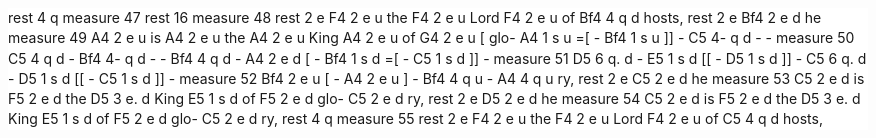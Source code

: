 rest   4        q
measure 47
rest  16
measure 48
rest   2        e
F4     2        e     u                    the
F4     2        e     u                    Lord
F4     2        e     u                    of
Bf4    4        q     d                    hosts,
rest   2        e
Bf4    2        e     d                    he
measure 49
A4     2        e     u                    is
A4     2        e     u                    the
A4     2        e     u                    King
A4     2        e     u                    of
G4     2        e     u  [                 glo-
A4     1        s     u  =[                -
Bf4    1        s     u  ]]                -
C5     4-       q     d        -           -
measure 50
C5     4        q     d                    -
Bf4    4-       q     d        -           -
Bf4    4        q     d                    -
A4     2        e     d  [                 -
Bf4    1        s     d  =[                -
C5     1        s     d  ]]                -
measure 51
D5     6        q.    d                    -
E5     1        s     d  [[                -
D5     1        s     d  ]]                -
C5     6        q.    d                    -
D5     1        s     d  [[                -
C5     1        s     d  ]]                -
measure 52
Bf4    2        e     u  [                 -
A4     2        e     u  ]                 -
Bf4    4        q     u                    -
A4     4        q     u                    ry,
rest   2        e
C5     2        e     d                    he
measure 53
C5     2        e     d                    is
F5     2        e     d                    the
D5     3        e.    d                    King
E5     1        s     d                    of
F5     2        e     d                    glo-
C5     2        e     d                    ry,
rest   2        e
D5     2        e     d                    he
measure 54
C5     2        e     d                    is
F5     2        e     d                    the
D5     3        e.    d                    King
E5     1        s     d                    of
F5     2        e     d                    glo-
C5     2        e     d                    ry,
rest   4        q
measure 55
rest   2        e
F4     2        e     u                    the
F4     2        e     u                    Lord
F4     2        e     u                    of
C5     4        q     d                    hosts,